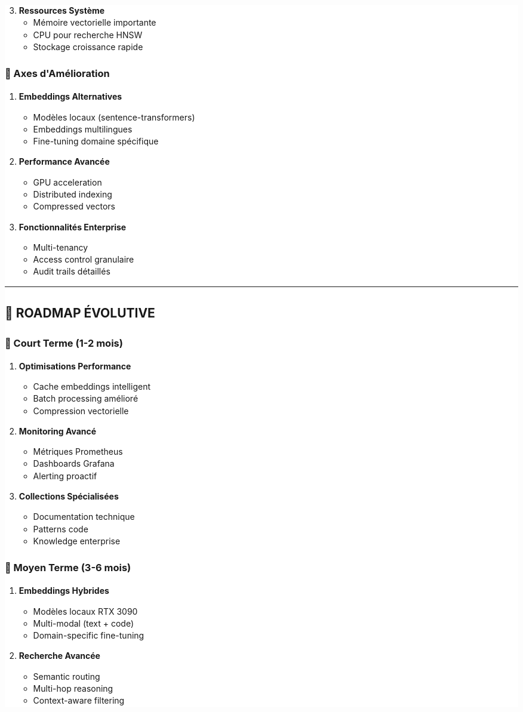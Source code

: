 3. **Ressources Système**
   - Mémoire vectorielle importante
   - CPU pour recherche HNSW
   - Stockage croissance rapide

### 🔧 Axes d'Amélioration

1. **Embeddings Alternatives**
   - Modèles locaux (sentence-transformers)
   - Embeddings multilingues
   - Fine-tuning domaine spécifique

2. **Performance Avancée**
   - GPU acceleration
   - Distributed indexing
   - Compressed vectors

3. **Fonctionnalités Enterprise**
   - Multi-tenancy
   - Access control granulaire
   - Audit trails détaillés

---

## 🚀 ROADMAP ÉVOLUTIVE

### 📅 Court Terme (1-2 mois)

1. **Optimisations Performance**
   - Cache embeddings intelligent
   - Batch processing amélioré
   - Compression vectorielle

2. **Monitoring Avancé**
   - Métriques Prometheus
   - Dashboards Grafana
   - Alerting proactif

3. **Collections Spécialisées**
   - Documentation technique
   - Patterns code
   - Knowledge enterprise

### 📅 Moyen Terme (3-6 mois)

1. **Embeddings Hybrides**
   - Modèles locaux RTX 3090
   - Multi-modal (text + code)
   - Domain-specific fine-tuning

2. **Recherche Avancée**
   - Semantic routing
   - Multi-hop reasoning
   - Context-aware filtering
